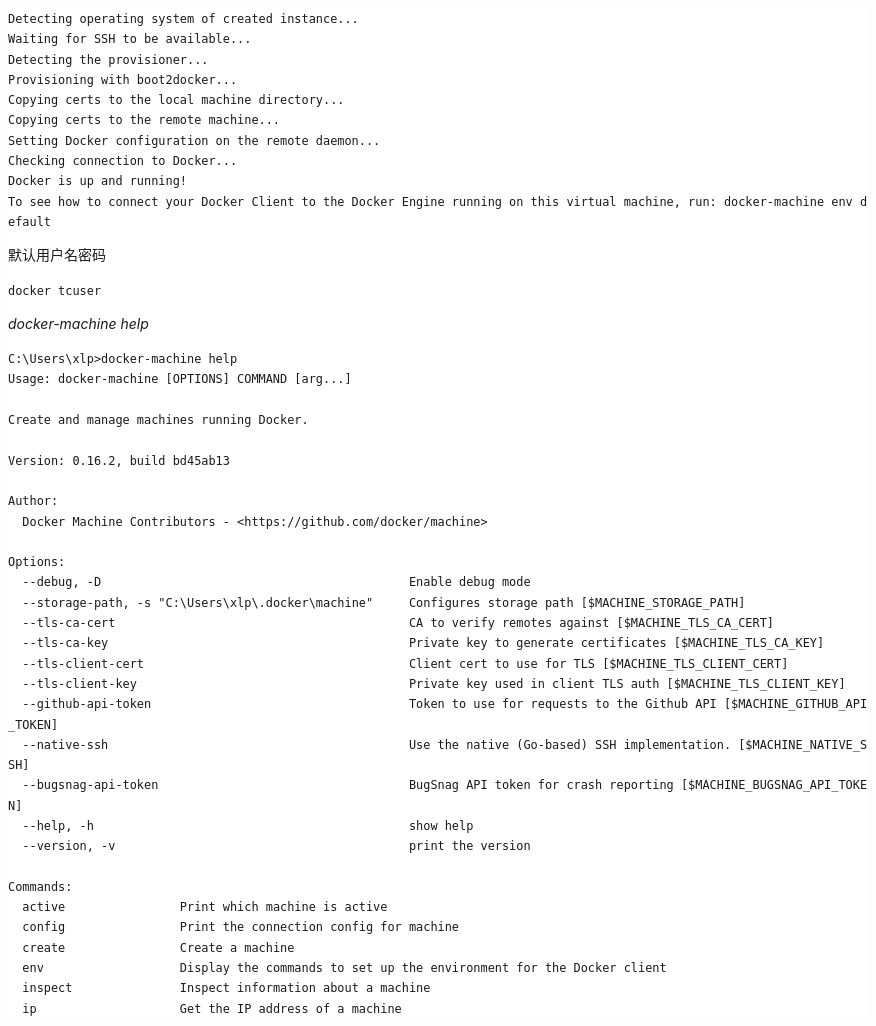 ```shell
Detecting operating system of created instance...
Waiting for SSH to be available...
Detecting the provisioner...
Provisioning with boot2docker...
Copying certs to the local machine directory...
Copying certs to the remote machine...
Setting Docker configuration on the remote daemon...
Checking connection to Docker...
Docker is up and running!
To see how to connect your Docker Client to the Docker Engine running on this virtual machine, run: docker-machine env default
```







默认用户名密码

```
docker tcuser
```





*docker-machine help*

```shell
C:\Users\xlp>docker-machine help
Usage: docker-machine [OPTIONS] COMMAND [arg...]

Create and manage machines running Docker.

Version: 0.16.2, build bd45ab13

Author:
  Docker Machine Contributors - <https://github.com/docker/machine>

Options:
  --debug, -D                                           Enable debug mode
  --storage-path, -s "C:\Users\xlp\.docker\machine"     Configures storage path [$MACHINE_STORAGE_PATH]
  --tls-ca-cert                                         CA to verify remotes against [$MACHINE_TLS_CA_CERT]
  --tls-ca-key                                          Private key to generate certificates [$MACHINE_TLS_CA_KEY]
  --tls-client-cert                                     Client cert to use for TLS [$MACHINE_TLS_CLIENT_CERT]
  --tls-client-key                                      Private key used in client TLS auth [$MACHINE_TLS_CLIENT_KEY]
  --github-api-token                                    Token to use for requests to the Github API [$MACHINE_GITHUB_API_TOKEN]
  --native-ssh                                          Use the native (Go-based) SSH implementation. [$MACHINE_NATIVE_SSH]
  --bugsnag-api-token                                   BugSnag API token for crash reporting [$MACHINE_BUGSNAG_API_TOKEN]
  --help, -h                                            show help
  --version, -v                                         print the version

Commands:
  active                Print which machine is active
  config                Print the connection config for machine
  create                Create a machine
  env                   Display the commands to set up the environment for the Docker client
  inspect               Inspect information about a machine
  ip                    Get the IP address of a machine
```
